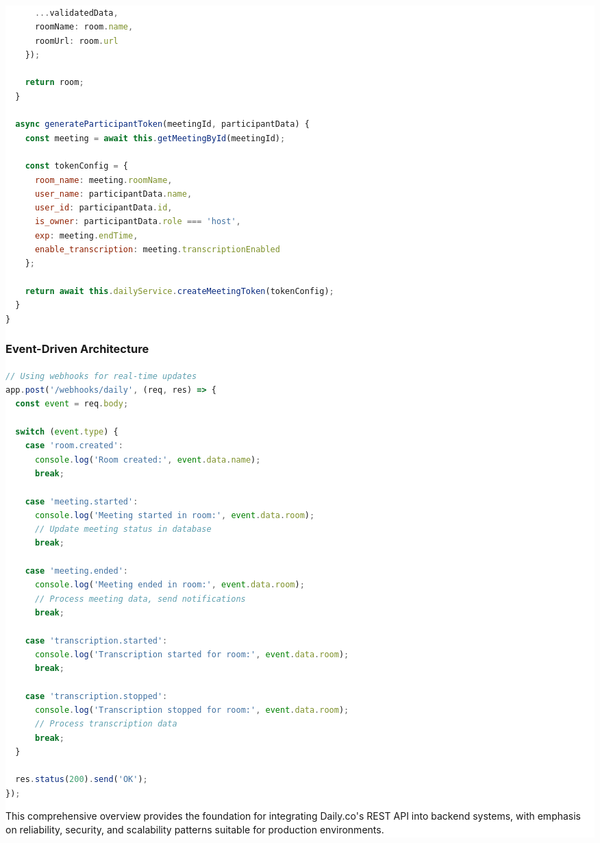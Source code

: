 ```javascript
      ...validatedData,
      roomName: room.name,
      roomUrl: room.url
    });
    
    return room;
  }
  
  async generateParticipantToken(meetingId, participantData) {
    const meeting = await this.getMeetingById(meetingId);
    
    const tokenConfig = {
      room_name: meeting.roomName,
      user_name: participantData.name,
      user_id: participantData.id,
      is_owner: participantData.role === 'host',
      exp: meeting.endTime,
      enable_transcription: meeting.transcriptionEnabled
    };
    
    return await this.dailyService.createMeetingToken(tokenConfig);
  }
}
```

### Event-Driven Architecture
```javascript
// Using webhooks for real-time updates
app.post('/webhooks/daily', (req, res) => {
  const event = req.body;
  
  switch (event.type) {
    case 'room.created':
      console.log('Room created:', event.data.name);
      break;
      
    case 'meeting.started':
      console.log('Meeting started in room:', event.data.room);
      // Update meeting status in database
      break;
      
    case 'meeting.ended':
      console.log('Meeting ended in room:', event.data.room);
      // Process meeting data, send notifications
      break;
      
    case 'transcription.started':
      console.log('Transcription started for room:', event.data.room);
      break;
      
    case 'transcription.stopped':
      console.log('Transcription stopped for room:', event.data.room);
      // Process transcription data
      break;
  }
  
  res.status(200).send('OK');
});
```

This comprehensive overview provides the foundation for integrating Daily.co's REST API into backend systems, with emphasis on reliability, security, and scalability patterns suitable for production environments.